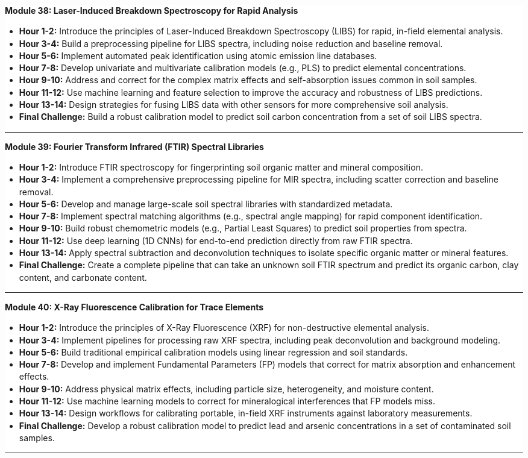 
**Module 38: Laser-Induced Breakdown Spectroscopy for Rapid Analysis**
* **Hour 1-2:** Introduce the principles of Laser-Induced Breakdown Spectroscopy (LIBS) for rapid, in-field elemental analysis.
* **Hour 3-4:** Build a preprocessing pipeline for LIBS spectra, including noise reduction and baseline removal.
* **Hour 5-6:** Implement automated peak identification using atomic emission line databases.
* **Hour 7-8:** Develop univariate and multivariate calibration models (e.g., PLS) to predict elemental concentrations.
* **Hour 9-10:** Address and correct for the complex matrix effects and self-absorption issues common in soil samples.
* **Hour 11-12:** Use machine learning and feature selection to improve the accuracy and robustness of LIBS predictions.
* **Hour 13-14:** Design strategies for fusing LIBS data with other sensors for more comprehensive soil analysis.
* **Final Challenge:** Build a robust calibration model to predict soil carbon concentration from a set of soil LIBS spectra.

---

**Module 39: Fourier Transform Infrared (FTIR) Spectral Libraries**
* **Hour 1-2:** Introduce FTIR spectroscopy for fingerprinting soil organic matter and mineral composition.
* **Hour 3-4:** Implement a comprehensive preprocessing pipeline for MIR spectra, including scatter correction and baseline removal.
* **Hour 5-6:** Develop and manage large-scale soil spectral libraries with standardized metadata.
* **Hour 7-8:** Implement spectral matching algorithms (e.g., spectral angle mapping) for rapid component identification.
* **Hour 9-10:** Build robust chemometric models (e.g., Partial Least Squares) to predict soil properties from spectra.
* **Hour 11-12:** Use deep learning (1D CNNs) for end-to-end prediction directly from raw FTIR spectra.
* **Hour 13-14:** Apply spectral subtraction and deconvolution techniques to isolate specific organic matter or mineral features.
* **Final Challenge:** Create a complete pipeline that can take an unknown soil FTIR spectrum and predict its organic carbon, clay content, and carbonate content.

---

**Module 40: X-Ray Fluorescence Calibration for Trace Elements**
* **Hour 1-2:** Introduce the principles of X-Ray Fluorescence (XRF) for non-destructive elemental analysis.
* **Hour 3-4:** Implement pipelines for processing raw XRF spectra, including peak deconvolution and background modeling.
* **Hour 5-6:** Build traditional empirical calibration models using linear regression and soil standards.
* **Hour 7-8:** Develop and implement Fundamental Parameters (FP) models that correct for matrix absorption and enhancement effects.
* **Hour 9-10:** Address physical matrix effects, including particle size, heterogeneity, and moisture content.
* **Hour 11-12:** Use machine learning models to correct for mineralogical interferences that FP models miss.
* **Hour 13-14:** Design workflows for calibrating portable, in-field XRF instruments against laboratory measurements.
* **Final Challenge:** Develop a robust calibration model to predict lead and arsenic concentrations in a set of contaminated soil samples.

---